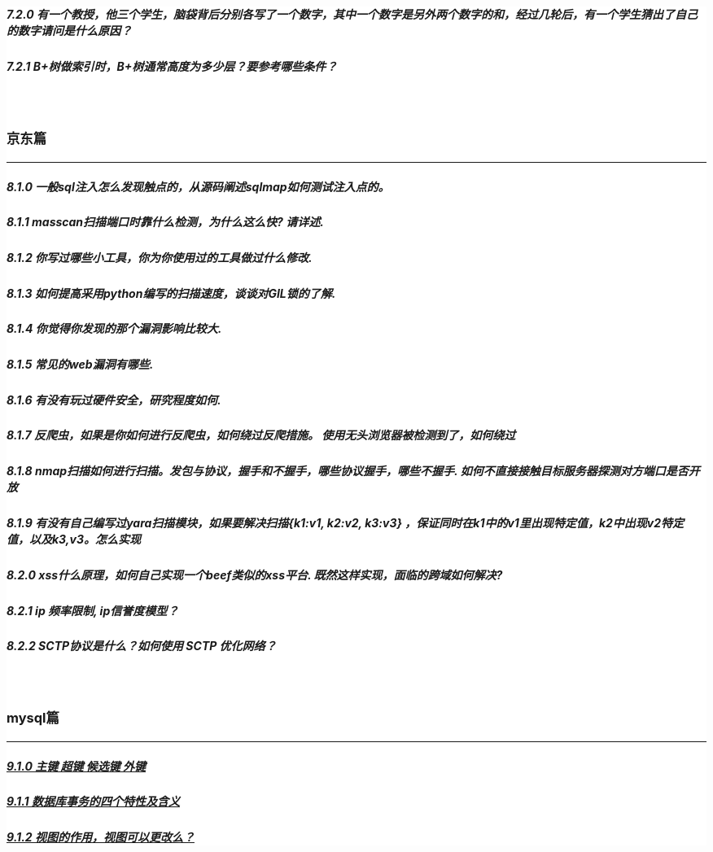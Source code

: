 ##### 7.2.0 有一个教授，他三个学生，脑袋背后分别各写了一个数字，其中一个数字是另外两个数字的和，经过几轮后，有一个学生猜出了自己的数字请问是什么原因？

##### 7.2.1 B+树做索引时，B+树通常高度为多少层？要参考哪些条件？

<br>

<h3 id="8">京东篇</h3>

---

##### 8.1.0 一般sql注入怎么发现触点的，从源码阐述sqlmap如何测试注入点的。

##### 8.1.1 masscan扫描端口时靠什么检测，为什么这么快? 请详述.

##### 8.1.2 你写过哪些小工具，你为你使用过的工具做过什么修改.

##### 8.1.3 如何提高采用python编写的扫描速度，谈谈对GIL锁的了解.

##### 8.1.4 你觉得你发现的那个漏洞影响比较大.

##### 8.1.5 常见的web漏洞有哪些.

##### 8.1.6 有没有玩过硬件安全，研究程度如何.

##### 8.1.7 反爬虫，如果是你如何进行反爬虫，如何绕过反爬措施。 使用无头浏览器被检测到了，如何绕过

##### 8.1.8 nmap扫描如何进行扫描。发包与协议，握手和不握手，哪些协议握手，哪些不握手. 如何不直接接触目标服务器探测对方端口是否开放

##### 8.1.9 有没有自己编写过yara扫描模块，如果要解决扫描{k1:v1, k2:v2, k3:v3} ，保证同时在k1中的v1里出现特定值，k2中出现v2特定值，以及k3,v3。怎么实现

##### 8.2.0 xss什么原理，如何自己实现一个beef类似的xss平台. 既然这样实现，面临的跨域如何解决?

##### 8.2.1 ip 频率限制, ip信誉度模型？

##### 8.2.2 SCTP协议是什么？如何使用 SCTP 优化网络？

<br>

<h3 id="9">mysql篇</h3> 

---

##### [9.1.0 主键 超键 候选键 外键](09.MySQL篇/9.1.0%20%E4%B8%BB%E9%94%AE%20%E8%B6%85%E9%94%AE%20%E5%80%99%E9%80%89%E9%94%AE%20%E5%A4%96%E9%94%AE.md)

##### [9.1.1 数据库事务的四个特性及含义](09.MySQL篇/9.1.1%20%E6%95%B0%E6%8D%AE%E5%BA%93%E4%BA%8B%E5%8A%A1%E7%9A%84%E5%9B%9B%E4%B8%AA%E7%89%B9%E6%80%A7%E5%8F%8A%E5%90%AB%E4%B9%89.md)

##### [9.1.2 视图的作用，视图可以更改么？](09.MySQL篇/9.1.2%20%E8%A7%86%E5%9B%BE%E7%9A%84%E4%BD%9C%E7%94%A8%EF%BC%8C%E8%A7%86%E5%9B%BE%E5%8F%AF%E4%BB%A5%E6%9B%B4%E6%94%B9%E4%B9%88%EF%BC%9F.md)
